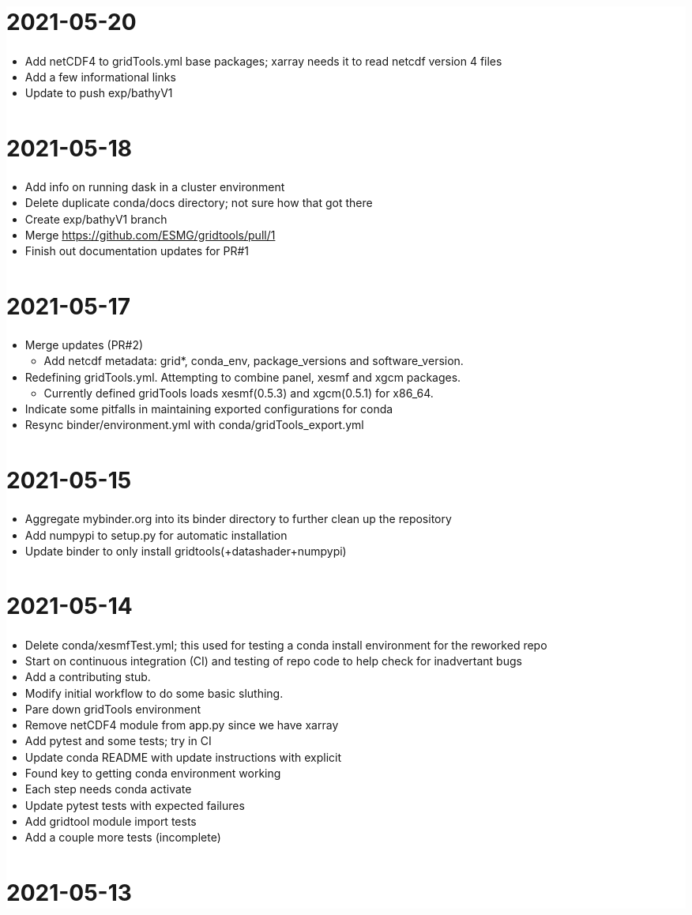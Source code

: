 # 2021-05-20

 - Add netCDF4 to gridTools.yml base packages; xarray needs it to read netcdf version 4 files
 - Add a few informational links
 - Update to push exp/bathyV1

# 2021-05-18

 - Add info on running dask in a cluster environment
 - Delete duplicate conda/docs directory; not sure how that got there
 - Create exp/bathyV1 branch
 - Merge https://github.com/ESMG/gridtools/pull/1
 - Finish out documentation updates for PR#1

# 2021-05-17

 - Merge updates (PR#2)
   - Add netcdf metadata: grid\*, conda\_env, package\_versions and software\_version.
 - Redefining gridTools.yml.  Attempting to combine panel, xesmf and xgcm packages.
   - Currently defined gridTools loads xesmf(0.5.3) and xgcm(0.5.1) for x86\_64.
 - Indicate some pitfalls in maintaining exported configurations for conda
 - Resync binder/environment.yml with conda/gridTools\_export.yml

# 2021-05-15

 - Aggregate mybinder.org into its binder directory to further clean up the repository
 - Add numpypi to setup.py for automatic installation
 - Update binder to only install gridtools(+datashader+numpypi)

# 2021-05-14

 - Delete conda/xesmfTest.yml; this used for testing a conda install environment for the reworked repo
 - Start on continuous integration (CI) and testing of repo code to help check for inadvertant bugs
 - Add a contributing stub.
 - Modify initial workflow to do some basic sluthing.
 - Pare down gridTools environment
 - Remove netCDF4 module from app.py since we have xarray
 - Add pytest and some tests; try in CI
 - Update conda README with update instructions with explicit
 - Found key to getting conda environment working
 - Each step needs conda activate
 - Update pytest tests with expected failures
 - Add gridtool module import tests
 - Add a couple more tests (incomplete)

# 2021-05-13
